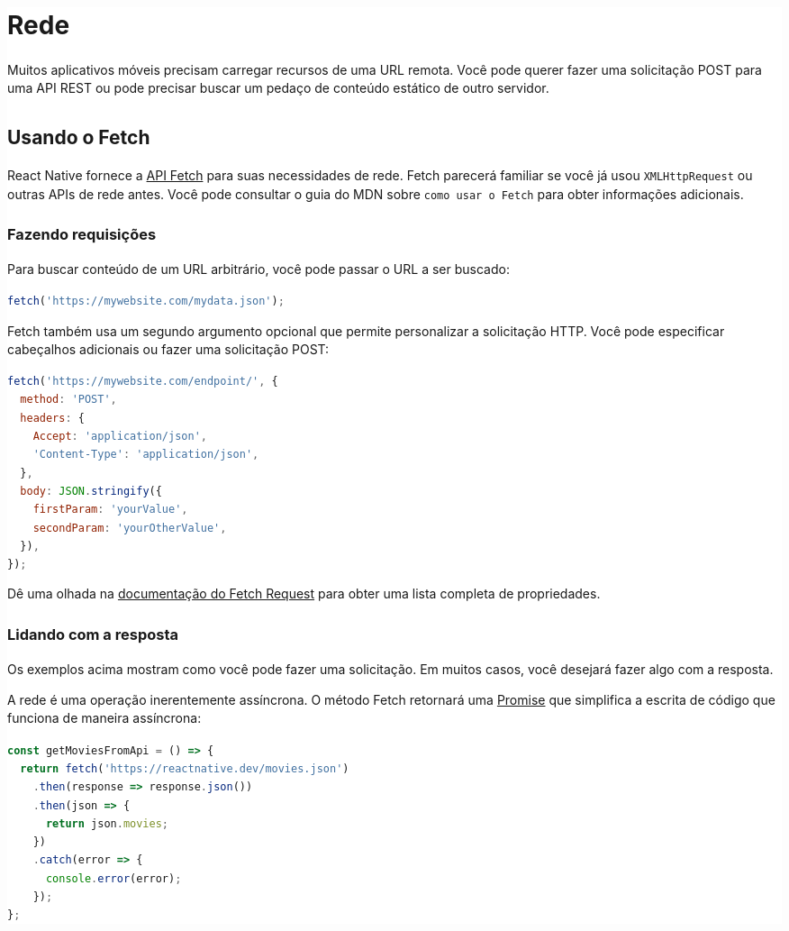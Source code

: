 # Rede
Muitos aplicativos móveis precisam carregar recursos de uma URL remota. Você pode querer fazer uma solicitação POST para uma API REST ou pode precisar buscar um pedaço de conteúdo estático de outro servidor.

## Usando o Fetch
React Native fornece a [API Fetch](https://developer.mozilla.org/en-US/docs/Web/API/Fetch_API) para suas necessidades de rede. Fetch parecerá familiar se você já usou `XMLHttpRequest` ou outras APIs de rede antes. Você pode consultar o guia do MDN sobre `como usar o Fetch` para obter informações adicionais.

### Fazendo requisições
Para buscar conteúdo de um URL arbitrário, você pode passar o URL a ser buscado:

```js
fetch('https://mywebsite.com/mydata.json');
```

Fetch também usa um segundo argumento opcional que permite personalizar a solicitação HTTP. Você pode especificar cabeçalhos adicionais ou fazer uma solicitação POST:

```js
fetch('https://mywebsite.com/endpoint/', {
  method: 'POST',
  headers: {
    Accept: 'application/json',
    'Content-Type': 'application/json',
  },
  body: JSON.stringify({
    firstParam: 'yourValue',
    secondParam: 'yourOtherValue',
  }),
});
```

Dê uma olhada na [documentação do Fetch Request](https://developer.mozilla.org/en-US/docs/Web/API/Request) para obter uma lista completa de propriedades.

### Lidando com a resposta
Os exemplos acima mostram como você pode fazer uma solicitação. Em muitos casos, você desejará fazer algo com a resposta.

A rede é uma operação inerentemente assíncrona. O método Fetch retornará uma [Promise](https://developer.mozilla.org/en-US/docs/Web/JavaScript/Reference/Global_Objects/Promise) que simplifica a escrita de código que funciona de maneira assíncrona:

```js
const getMoviesFromApi = () => {
  return fetch('https://reactnative.dev/movies.json')
    .then(response => response.json())
    .then(json => {
      return json.movies;
    })
    .catch(error => {
      console.error(error);
    });
};
```
